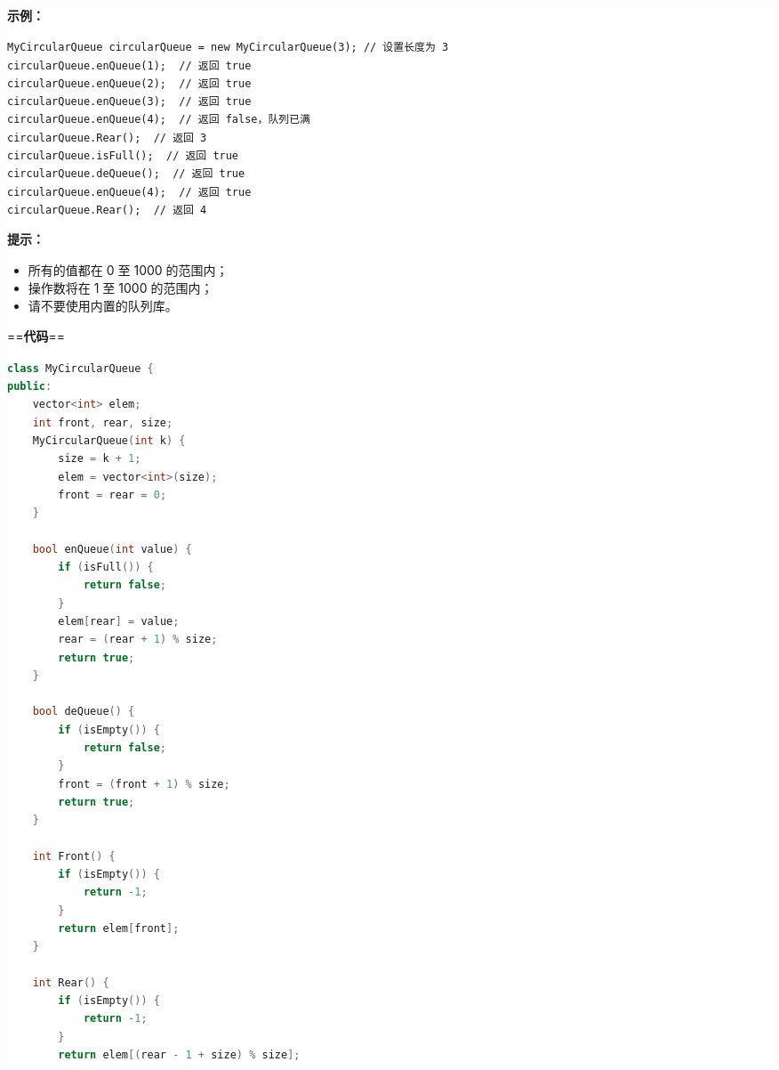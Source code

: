  

**示例：**

```
MyCircularQueue circularQueue = new MyCircularQueue(3); // 设置长度为 3
circularQueue.enQueue(1);  // 返回 true
circularQueue.enQueue(2);  // 返回 true
circularQueue.enQueue(3);  // 返回 true
circularQueue.enQueue(4);  // 返回 false，队列已满
circularQueue.Rear();  // 返回 3
circularQueue.isFull();  // 返回 true
circularQueue.deQueue();  // 返回 true
circularQueue.enQueue(4);  // 返回 true
circularQueue.Rear();  // 返回 4
```

 

**提示：**

- 所有的值都在 0 至 1000 的范围内；
- 操作数将在 1 至 1000 的范围内；
- 请不要使用内置的队列库。



==**代码**==

```c++
class MyCircularQueue {
public:
    vector<int> elem;
    int front, rear, size;
    MyCircularQueue(int k) {
        size = k + 1;
        elem = vector<int>(size);
        front = rear = 0;
    }
    
    bool enQueue(int value) {
        if (isFull()) {
            return false;
        }
        elem[rear] = value;
        rear = (rear + 1) % size;
        return true;
    }
    
    bool deQueue() {
        if (isEmpty()) {
            return false;
        }
        front = (front + 1) % size;
        return true;
    }
    
    int Front() {
        if (isEmpty()) {
            return -1;
        }
        return elem[front];
    }
    
    int Rear() {
        if (isEmpty()) {
            return -1;
        }
        return elem[(rear - 1 + size) % size];
```